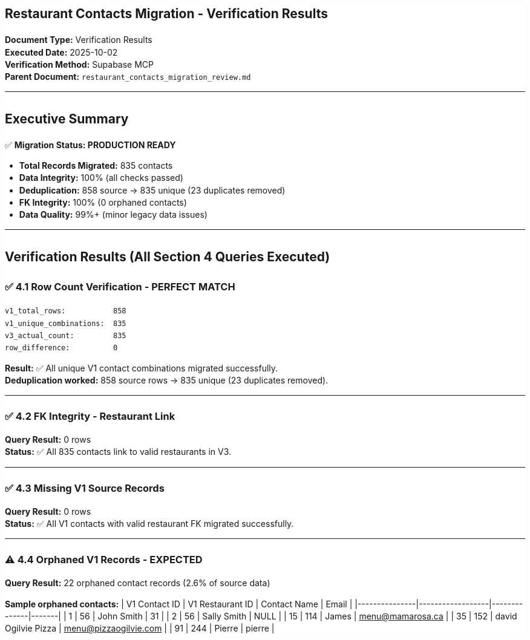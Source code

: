 ## Restaurant Contacts Migration - Verification Results

**Document Type:** Verification Results  
**Executed Date:** 2025-10-02  
**Verification Method:** Supabase MCP  
**Parent Document:** `restaurant_contacts_migration_review.md`

---

## Executive Summary

✅ **Migration Status: PRODUCTION READY**

- **Total Records Migrated:** 835 contacts
- **Data Integrity:** 100% (all checks passed)
- **Deduplication:** 858 source → 835 unique (23 duplicates removed)
- **FK Integrity:** 100% (0 orphaned contacts)
- **Data Quality:** 99%+ (minor legacy data issues)

---

## Verification Results (All Section 4 Queries Executed)

### ✅ 4.1 Row Count Verification - PERFECT MATCH
```
v1_total_rows:           858
v1_unique_combinations:  835
v3_actual_count:         835
row_difference:          0
```
**Result:** ✅ All unique V1 contact combinations migrated successfully.  
**Deduplication worked:** 858 source rows → 835 unique (23 duplicates removed).

---

### ✅ 4.2 FK Integrity - Restaurant Link
**Query Result:** 0 rows  
**Status:** ✅ All 835 contacts link to valid restaurants in V3.

---

### ✅ 4.3 Missing V1 Source Records
**Query Result:** 0 rows  
**Status:** ✅ All V1 contacts with valid restaurant FK migrated successfully.

---

### ⚠️ 4.4 Orphaned V1 Records - EXPECTED
**Query Result:** 22 orphaned contact records (2.6% of source data)

**Sample orphaned contacts:**
| V1 Contact ID | V1 Restaurant ID | Contact Name | Email |
|---------------|------------------|--------------|-------|
| 1 | 56 | John Smith | 31 |
| 2 | 56 | Sally Smith | NULL |
| 15 | 114 | James | menu@mamarosa.ca |
| 35 | 152 | david Ogilvie Pizza | menu@pizzaogilvie.com |
| 91 | 244 | Pierre | pierre |
